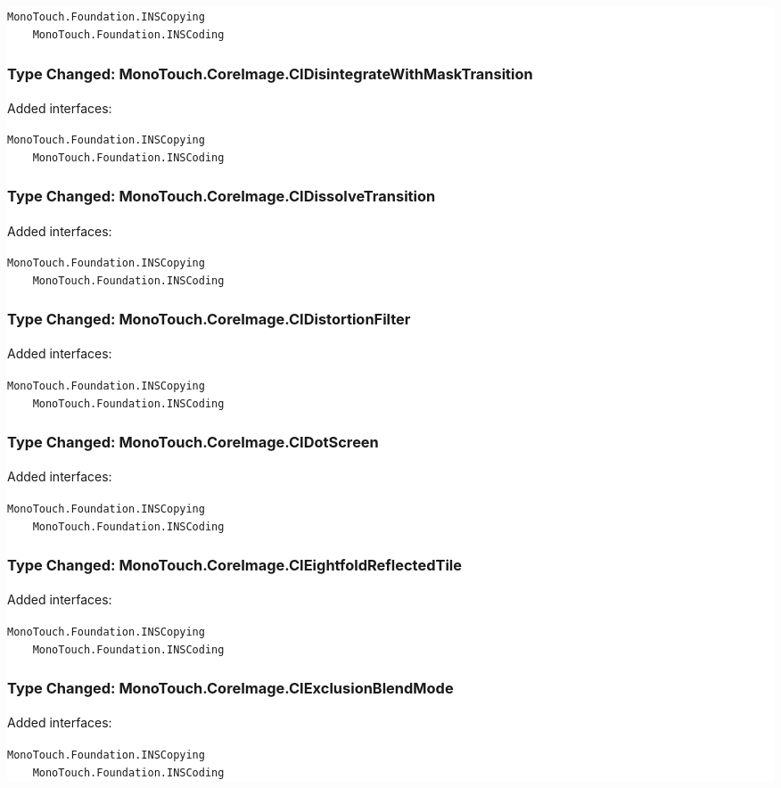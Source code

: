 ```
MonoTouch.Foundation.INSCopying
	MonoTouch.Foundation.INSCoding
```

### Type Changed: MonoTouch.CoreImage.CIDisintegrateWithMaskTransition

Added interfaces:

```
MonoTouch.Foundation.INSCopying
	MonoTouch.Foundation.INSCoding
```

### Type Changed: MonoTouch.CoreImage.CIDissolveTransition

Added interfaces:

```
MonoTouch.Foundation.INSCopying
	MonoTouch.Foundation.INSCoding
```

### Type Changed: MonoTouch.CoreImage.CIDistortionFilter

Added interfaces:

```
MonoTouch.Foundation.INSCopying
	MonoTouch.Foundation.INSCoding
```

### Type Changed: MonoTouch.CoreImage.CIDotScreen

Added interfaces:

```
MonoTouch.Foundation.INSCopying
	MonoTouch.Foundation.INSCoding
```

### Type Changed: MonoTouch.CoreImage.CIEightfoldReflectedTile

Added interfaces:

```
MonoTouch.Foundation.INSCopying
	MonoTouch.Foundation.INSCoding
```

### Type Changed: MonoTouch.CoreImage.CIExclusionBlendMode

Added interfaces:

```
MonoTouch.Foundation.INSCopying
	MonoTouch.Foundation.INSCoding
```

